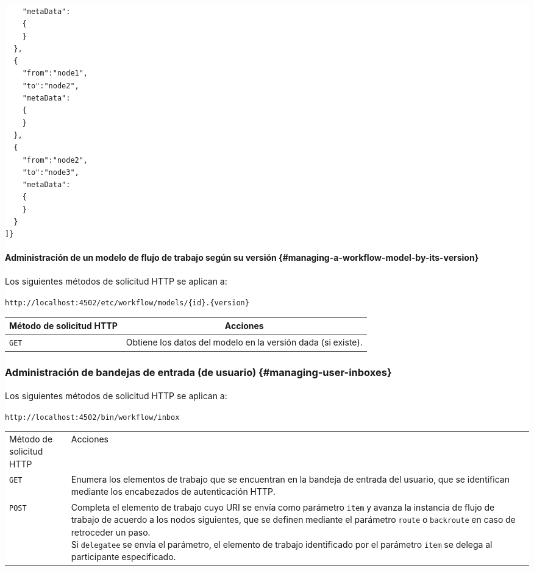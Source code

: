 ```shell
    "metaData":
    {
    }
  },
  {
    "from":"node1",
    "to":"node2",
    "metaData":
    {
    }
  },
  {
    "from":"node2",
    "to":"node3",
    "metaData":
    {
    }
  }
]}
```

#### Administración de un modelo de flujo de trabajo según su versión {#managing-a-workflow-model-by-its-version}

Los siguientes métodos de solicitud HTTP se aplican a:

`http://localhost:4502/etc/workflow/models/{id}.{version}`

| Método de solicitud HTTP | Acciones |
|---|---|
| `GET` | Obtiene los datos del modelo en la versión dada (si existe). |

### Administración de bandejas de entrada (de usuario) {#managing-user-inboxes}

Los siguientes métodos de solicitud HTTP se aplican a:

`http://localhost:4502/bin/workflow/inbox`

<table> 
 <tbody> 
  <tr> 
   <td>Método de solicitud HTTP</td> 
   <td>Acciones</td> 
  </tr> 
  <tr> 
   <td><code>GET</code></td> 
   <td>Enumera los elementos de trabajo que se encuentran en la bandeja de entrada del usuario, que se identifican mediante los encabezados de autenticación HTTP.</td> 
  </tr> 
  <tr> 
   <td><code>POST</code></td> 
   <td>Completa el elemento de trabajo cuyo URI se envía como parámetro <code>item</code> y avanza la instancia de flujo de trabajo de acuerdo a los nodos siguientes, que se definen mediante el parámetro <code>route</code> o <code>backroute</code> en caso de retroceder un paso.<br /> Si <code>delegatee</code> se envía el parámetro, el elemento de trabajo identificado por el parámetro <code>item</code> se delega al participante especificado.</td> 
  </tr> 
 </tbody> 
</table>
